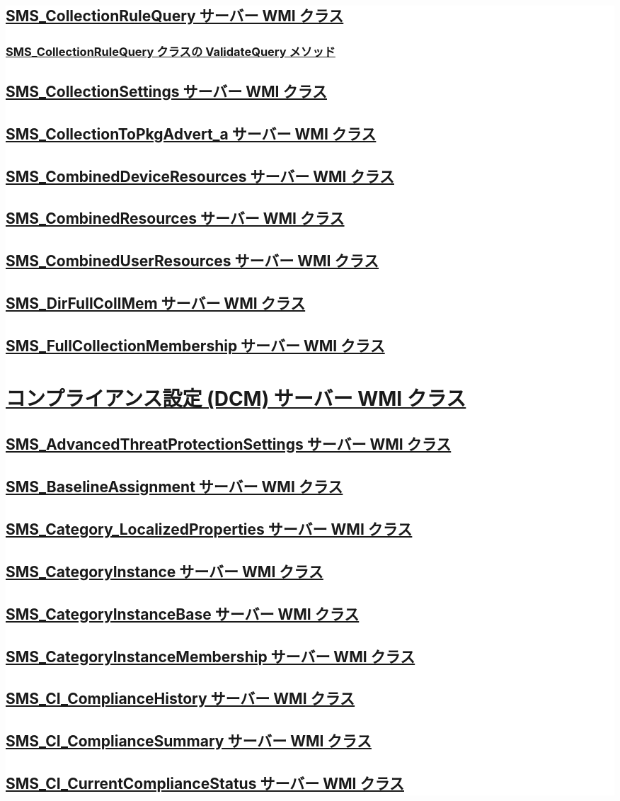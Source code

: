 ## [SMS_CollectionRuleQuery サーバー WMI クラス](core/clients/collections/sms_collectionrulequery-server-wmi-class.md)
### [SMS_CollectionRuleQuery クラスの ValidateQuery メソッド](core/clients/collections/validatequery-method-in-class-sms_collectionrulequery.md)
## [SMS_CollectionSettings サーバー WMI クラス](core/clients/collections/sms_collectionsettings-server-wmi-class.md)
## [SMS_CollectionToPkgAdvert_a サーバー WMI クラス](core/clients/collections/sms_collectiontopkgadvert_a-server-wmi-class.md)
## [SMS_CombinedDeviceResources サーバー WMI クラス](core/clients/collections/sms_combineddeviceresources-server-wmi-class.md)
## [SMS_CombinedResources サーバー WMI クラス](core/clients/collections/sms_combinedresources-server-wmi-class.md)
## [SMS_CombinedUserResources サーバー WMI クラス](core/clients/collections/sms_combineduserresources-server-wmi-class.md)
## [SMS_DirFullCollMem サーバー WMI クラス](core/clients/collections/sms_dirfullcollmem-server-wmi-class.md)
## [SMS_FullCollectionMembership サーバー WMI クラス](core/clients/collections/sms_fullcollectionmembership-server-wmi-class.md)

# [コンプライアンス設定 (DCM) サーバー WMI クラス](compliance/compliance-settings-dcm-server-wmi-classes.md)
## [SMS_AdvancedThreatProtectionSettings サーバー WMI クラス](compliance/sms_advancedthreatprotectionsettings-server-wmi-class.md)
## [SMS_BaselineAssignment サーバー WMI クラス](compliance/sms_baselineassignment-server-wmi-class.md)
## [SMS_Category_LocalizedProperties サーバー WMI クラス](compliance/sms_category_localizedproperties-server-wmi-class.md)
## [SMS_CategoryInstance サーバー WMI クラス](compliance/sms_categoryinstance-server-wmi-class.md)
## [SMS_CategoryInstanceBase サーバー WMI クラス](compliance/sms_categoryinstancebase-server-wmi-class.md)
## [SMS_CategoryInstanceMembership サーバー WMI クラス](compliance/sms_categoryinstancemembership-server-wmi-class.md)
## [SMS_CI_ComplianceHistory サーバー WMI クラス](compliance/sms_ci_compliancehistory-server-wmi-class.md)
## [SMS_CI_ComplianceSummary サーバー WMI クラス](compliance/sms_ci_compliancesummary-server-wmi-class.md)
## [SMS_CI_CurrentComplianceStatus サーバー WMI クラス](compliance/sms_ci_currentcompliancestatus-server-wmi-class.md)